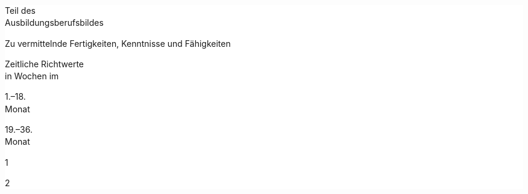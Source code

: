 </div>

</th>

<th style="border-right: 0.5pt solid ; border-bottom: 0.5pt solid ;  font-weight:normal;" rowspan="2" align="center" valign="middle" charoff="50">

Teil des  
Ausbildungsberufsbildes

</th>

<th style="border-right: 0.5pt solid ; border-bottom: 0.5pt solid ;  font-weight:normal;" rowspan="2" align="center" valign="middle" charoff="50">

Zu vermittelnde Fertigkeiten, Kenntnisse und Fähigkeiten

</th>

<th style="border-bottom: 0.5pt solid ;  font-weight:normal;" colspan="2" align="center" valign="middle" charoff="50">

Zeitliche Richtwerte  
in Wochen im

</th>

</tr>

<tr>

<th style="border-right: 0.5pt solid ; border-bottom: 0.5pt solid ;  font-weight:normal;" align="center" valign="middle" charoff="50">

1.–18.  
Monat

</th>

<th style="border-bottom: 0.5pt solid ;  font-weight:normal;" align="center" valign="middle" charoff="50">

19.–36.  
Monat

</th>

</tr>

<tr>

<th style="border-right: 0.5pt solid ; border-bottom: 0.5pt solid ;  font-weight:normal;" align="center" valign="middle" charoff="50">

1

</th>

<th style="border-right: 0.5pt solid ; border-bottom: 0.5pt solid ;  font-weight:normal;" align="center" valign="middle" charoff="50">

2
